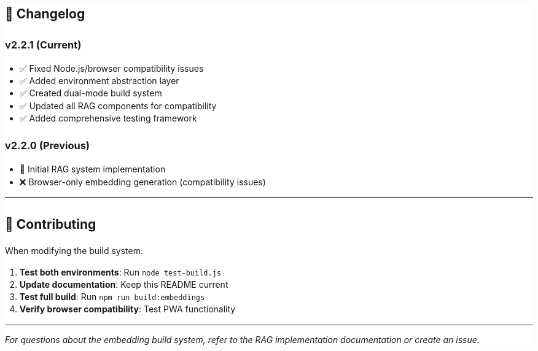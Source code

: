 ## 📝 Changelog

### v2.2.1 (Current)
- ✅ Fixed Node.js/browser compatibility issues
- ✅ Added environment abstraction layer  
- ✅ Created dual-mode build system
- ✅ Updated all RAG components for compatibility
- ✅ Added comprehensive testing framework

### v2.2.0 (Previous)
- 🚀 Initial RAG system implementation
- ❌ Browser-only embedding generation (compatibility issues)

---

## 🤝 Contributing

When modifying the build system:

1. **Test both environments**: Run `node test-build.js` 
2. **Update documentation**: Keep this README current
3. **Test full build**: Run `npm run build:embeddings`
4. **Verify browser compatibility**: Test PWA functionality

---

*For questions about the embedding build system, refer to the RAG implementation documentation or create an issue.*